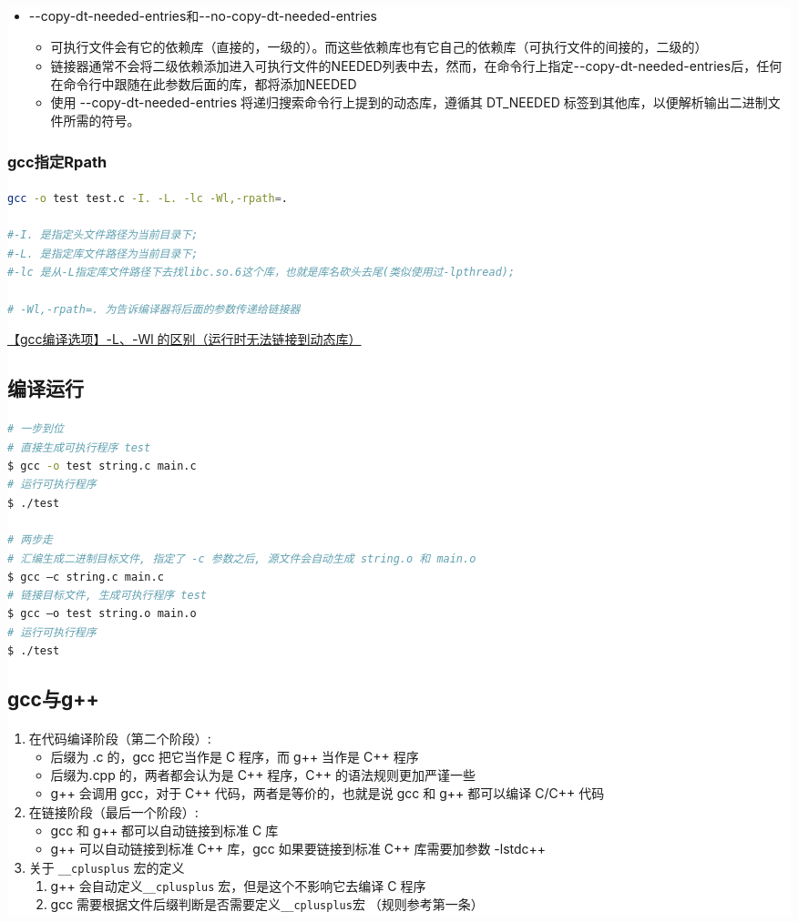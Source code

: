   

- --copy-dt-needed-entries和--no-copy-dt-needed-entries

  - 可执行文件会有它的依赖库（直接的，一级的）。而这些依赖库也有它自己的依赖库（可执行文件的间接的，二级的）
  - 链接器通常不会将二级依赖添加进入可执行文件的NEEDED列表中去，然而，在命令行上指定--copy-dt-needed-entries后，任何在命令行中跟随在此参数后面的库，都将添加NEEDED
  -  使用 --copy-dt-needed-entries 将递归搜索命令行上提到的动态库，遵循其 DT_NEEDED 标签到其他库，以便解析输出二进制文件所需的符号。 





### gcc指定Rpath

```bash
gcc -o test test.c -I. -L. -lc -Wl,-rpath=.   

#-I. 是指定头文件路径为当前目录下;
#-L. 是指定库文件路径为当前目录下;
#-lc 是从-L指定库文件路径下去找libc.so.6这个库，也就是库名砍头去尾(类似使用过-lpthread);

# -Wl,-rpath=. 为告诉编译器将后面的参数传递给链接器
```

[【gcc编译选项】-L、-Wl 的区别（运行时无法链接到动态库）](https://blog.csdn.net/challenglistic/article/details/129687387)

## 编译运行

```bash
# 一步到位
# 直接生成可执行程序 test
$ gcc -o test string.c main.c
# 运行可执行程序
$ ./test

# 两步走
# 汇编生成二进制目标文件, 指定了 -c 参数之后, 源文件会自动生成 string.o 和 main.o
$ gcc –c string.c main.c
# 链接目标文件, 生成可执行程序 test
$ gcc –o test string.o main.o
# 运行可执行程序
$ ./test


```

## gcc与g++

1. 在代码编译阶段（第二个阶段）:
   - 后缀为 .c 的，gcc 把它当作是 C 程序，而 g++ 当作是 C++ 程序
   - 后缀为.cpp 的，两者都会认为是 C++ 程序，C++ 的语法规则更加严谨一些
   - g++ 会调用 gcc，对于 C++ 代码，两者是等价的，也就是说 gcc 和 g++ 都可以编译 C/C++ 代码
2. 在链接阶段（最后一个阶段）:
   - gcc 和 g++ 都可以自动链接到标准 C 库
   - g++ 可以自动链接到标准 C++ 库，gcc 如果要链接到标准 C++ 库需要加参数 -lstdc++
3. 关于 `__cplusplus` 宏的定义
   1. g++ 会自动定义`__cplusplus` 宏，但是这个不影响它去编译 C 程序
   2. gcc 需要根据文件后缀判断是否需要定义` __cplusplus `宏 （规则参考第一条）
